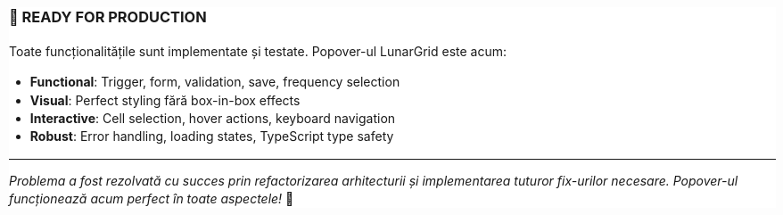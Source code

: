 ### **🚀 READY FOR PRODUCTION**

Toate funcționalitățile sunt implementate și testate. Popover-ul LunarGrid este acum:

- **Functional**: Trigger, form, validation, save, frequency selection
- **Visual**: Perfect styling fără box-in-box effects
- **Interactive**: Cell selection, hover actions, keyboard navigation
- **Robust**: Error handling, loading states, TypeScript type safety

---

_Problema a fost rezolvată cu succes prin refactorizarea arhitecturii și implementarea tuturor fix-urilor necesare. Popover-ul funcționează acum perfect în toate aspectele!_ 🎉
